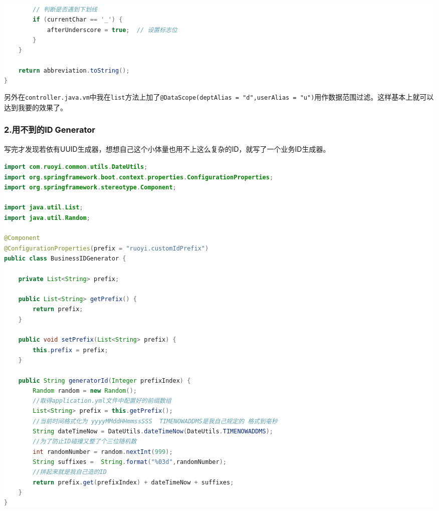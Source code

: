 ```java
        // 判断是否遇到下划线
        if (currentChar == '_') {
            afterUnderscore = true;  // 设置标志位
        }
    }

    return abbreviation.toString();
}
```

另外在`controller.java.vm`中我在`list`方法上加了`@DataScope(deptAlias = "d",userAlias = "u")`用作数据范围过滤。这样基本上就可以达到我要的效果了。

### 2.用不到的ID Generator

写完才发现若依有UUID生成器，想想自己这个小体量也用不上这么复杂的ID，就写了一个业务ID生成器。

```java
import com.ruoyi.common.utils.DateUtils;
import org.springframework.boot.context.properties.ConfigurationProperties;
import org.springframework.stereotype.Component;

import java.util.List;
import java.util.Random;

@Component
@ConfigurationProperties(prefix = "ruoyi.customIdPrefix")
public class BusinessIDGenerator {

    private List<String> prefix;

    public List<String> getPrefix() {
        return prefix;
    }

    public void setPrefix(List<String> prefix) {
        this.prefix = prefix;
    }

    public String generatorId(Integer prefixIndex) {
        Random random = new Random();
        //取得application.yml文件中配置好的前缀数组
        List<String> prefix = this.getPrefix();
        //当前时间格式化为 yyyyMMddHHmmssSSS  TIMENOWADDMS是我自己规定的 格式到毫秒
        String dateTimeNow = DateUtils.dateTimeNow(DateUtils.TIMENOWADDMS);
        //为了防止ID碰撞又整了个三位随机数
        int randomNumber = random.nextInt(999);
        String suffixes =  String.format("%03d",randomNumber);
        //拼起来就是我自己造的ID
        return prefix.get(prefixIndex) + dateTimeNow + suffixes;
    }
}
```
